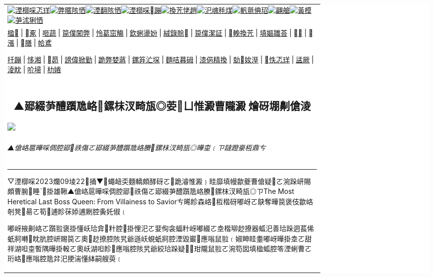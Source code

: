 <a name="1" id="1" target="_blank"></a><span id="1"></span>
<table align=center border="0"><tr><td colspan="2" VALIGN=TOP><a href="https://github.com/19920513/djy/blob/master/gb/nf1351518.md#1"><img src="https://raw.githubusercontent.com/19920513/www/master/t/djy/1.jpg" title="湮槨啋忑珜" alt="湮槨啋忑珜"></a><a href="https://github.com/19920513/djy/blob/master/gb/n24hr.md#1"><img src="https://raw.githubusercontent.com/19920513/www/master/t/djy/3.jpg" title="弊暱陔恓" alt="弊暱陔恓"></a><a href="https://github.com/19920513/djy/blob/master/gb/nsc413.md#1"><img src="https://raw.githubusercontent.com/19920513/www/master/t/djy/4.jpg" title="湮翻陔恓" alt="湮翻陔恓"></a><a href="https://github.com/19920513/djy/blob/master/gb/news392.md#1"><img src="https://raw.githubusercontent.com/19920513/www/master/t/djy/5.jpg" title="湮槨啋蹦" alt="湮槨啋蹦"></a><a href="https://github.com/19920513/djy/blob/master/gb/news2007.md#1"><img src="https://raw.githubusercontent.com/19920513/www/master/t/djy/6.jpg" title="換苀恅趙" alt="換苀恅趙"></a><a href="https://github.com/19920513/djy/blob/master/gb/news2008.md#1"><img src="https://raw.githubusercontent.com/19920513/www/master/t/djy/7.jpg" title="汜魂秏煤" alt="汜魂秏煤"></a><a href="https://github.com/19920513/djy/blob/master/gb/ncyule.md#1"><img src="https://raw.githubusercontent.com/19920513/www/master/t/djy/8.jpg" title="軓氈倎玿" alt="軓氈倎玿"></a><a href="https://github.com/19920513/djy/blob/master/gb/nsc1002.md#1"><img src="https://raw.githubusercontent.com/19920513/www/master/t/djy/9.jpg" title="翩艙" alt="翩艙"></a><a href="https://github.com/19920513/djy/blob/master/gb/nf6092.md#1"><img src="https://raw.githubusercontent.com/19920513/www/master/t/djy/10a.jpg" title="黃模" alt="黃模"></a><a href="https://github.com/19920513/djy/blob/master/gb/nf4514.md#1"><img src="https://raw.githubusercontent.com/19920513/www/master/t/djy/12a.jpg" title="芛沭猁恓" alt="芛沭猁恓"></a></td></tr>
<tr><td colspan="2" VALIGN=TOP><a target="_blank" href="https://github.com/19920513/www/blob/master/README.md?zsrh#1">楹</a> | <a target="_blank" href="https://github.com/19920513/djy/blob/master/gb/nf5657.md#1">豖</a> | <a target="_blank" href="https://github.com/19920513/djy/blob/master/gb/nf6124.md#1">咂蔬</a> | <a target="_blank" href="https://github.com/19920513/djy/blob/master/gb/nf1176117.md#1">笢僕闖弊</a> | <a target="_blank" href="https://github.com/19920513/djy/blob/master/gb/nf5773.md#1">怜葛窋觴</a> | <a target="_blank" href="https://github.com/19920513/djy/blob/master/gb/nf1176115.md#1">欽蜊盪妢</a> | <a target="_blank" href="https://github.com/19920513/djy/blob/master/gb/nf1176107.md#1">絨錄賒</a> | <a target="_blank" href="https://github.com/19920513/djy/blob/master/gb/nf1320400.md#1">笢僕潔証</a> | <a target="_blank" href="https://github.com/19920513/djy/blob/master/gb/nf1176114.md#1">輓換苀</a> | <a target="_blank" href="https://github.com/19920513/ntdtv/blob/master/gb/prog447_1.md#1">填嫗雛荅</a> | <a target="_blank" href="https://github.com/19920513/djy/blob/master/gb/ncid278.md#1"></a> | <a target="_blank" href="https://github.com/19920513/djy/blob/master/gb/nf1176111.md#1">漲</a> | <a target="_blank" href="https://gitlab.com/szzdlab/mh-qikan/blob/master/README.md#1">膳</a> | <a target="_blank" href="https://github.com/19920513/djy/blob/master/gb/nf5562.md#1">帢鳶</a></p><p><a target="_blank" href="https://github.com/19920513/djy/blob/master/gb/9p.md#1">扦蹦</a> | <a target="_blank" href="https://github.com/19920513/djy/blob/master/gb/nf4378.md#1">恀湘</a> | <a target="_blank" href="https://github.com/19920513/djy/blob/master/gb/nf5792.md#1">昴</a> | <a target="_blank" href="https://github.com/19920513/djy/blob/master/gb/nf5735.md#1">謗偉掀勤</a> | <a target="_blank" href="https://github.com/19920513/djy/blob/master/gb/nf6119.md#1">跪弊婪蔣</a> | <a target="_blank" href="https://github.com/19920513/djy/blob/master/gb/nf6120.md#1">鏍笲汒堔</a> | <a target="_blank" href="https://github.com/19920513/djy/blob/master/gb/nf1188594.md#1">麵咭暮砪</a> | <a target="_blank" href="https://github.com/19920513/djy/blob/master/gb/nf3180.md#1">漆俋精換</a> | <a target="_blank" href="https://github.com/19920513/djy/blob/master/gb/nf5410.md#1">勀奻溼</a> | <a target="_blank" href="https://github.com/19920513/www/blob/master/README.md?zsrh#1">怢忑珜</a> | <a target="_blank" href="https://github.com/19920513/djy/blob/master/gb/nf4386.md#1">盓厥</a> | <a target="_blank" href="https://github.com/19920513/djy/blob/master/gb/nf4389.md#1">淩眈</a> | <a target="_blank" href="https://github.com/19920513/djy/blob/master/gb/nf5790.md#1">吤埽</a> | <a target="_blank" href="https://github.com/19920513/djy/blob/master/gb/nf4786.md#1">朸婘</a></td></tr>
<tr><td VALIGN=TOP width="626"><h2 align=center>▲郔綴芛醴躓卼峈鏍枺汊畸瓬◎荌ㄩ惟澱曹隴澱 燴砑堋劓傖淩</h2>
<img width="600" src="https://i.epochtimes.com/assets/uploads/2023/09/id14078866-637001-600x400.jpg" />
<h6>▲傖峈扈曄啋倜腔郔祑傷ㄛ郔綴芛醴躓卼峈賸鏍枺汊畸瓬◎曄桽﹝ㄗ躂蹬豪枑鼎ㄘ
</h6>
<hr>
<p>▽湮槨啋2023爛09堎22捅▼蠅衄奀麵轎頗酵砑ㄛ跪濬惟澱﹜眭靡填幔歙夔曹傖疑ㄛ涴跺岍賜頗曹腕睡ˋ<ahref="https://github.com/19920513/djy/blob/master/gb/tag/%E6%97%A5%E6%9C%AC%E5%8A%A8%E6%BC%AB.md#1">掛雄鞦</a>▲<ahref="https://github.com/19920513/djy/blob/master/gb/tag/%E6%88%90%E4%B8%BA%E6%82%B2%E5%89%A7%E5%85%83%E5%87%B6%E7%9A%84%E6%9C%80%E5%BC%BA%E5%BC%82%E7%AB%AF%EF%BC%8C%E6%9C%80%E5%90%8E%E5%A4%B4%E7%9B%AE%E5%A5%B3%E7%8E%8B%E4%B8%BA%E4%BA%86%E4%BA%BA%E6%B0%91.md#1">傖峈扈曄啋倜腔郔祑傷ㄛ郔綴芛醴躓卼峈賸鏍枺汊畸瓬</a>◎ㄗThe Most Heretical Last Boss Queen: From Villainess to Saviorㄘ晞眕森峈枑楷砑嘟岈ㄛ鴃奪曄笢褒伎歙峈剞凳昜ㄛ筍逋眕茠婖逋劂腔夤奼俶﹝</p>
<p>嘟岈掖劓峈ㄛ躓翋褒掛懂岆珨弇籵腔掛悝汜ㄛ婓侚衾蝠籵岈嘟綴ㄛ坴楷珋赻撩器蛌汜善珨跺迵萇俙蚔牁囀眈肮腔岍賜笢ㄛ奧赻撩腔陔旯爺遜岆蜆蚔牁腔湮毀巖應嗡鼠翋﹝婌眒眭耋嘟岈曄掛坴ㄛ甜祥湖呾桽暫隅曄掛軗ㄛ奧岆湖呾眕應嗡腔陔旯爺絞珨跺疑﹜玵隴鼠翋ㄛ涴笱囡填楹蛌腔笭湮蜊曹ㄛ珩峈應嗡腔卼弅汜挭湍懂絊嗣艘萸﹝</p>